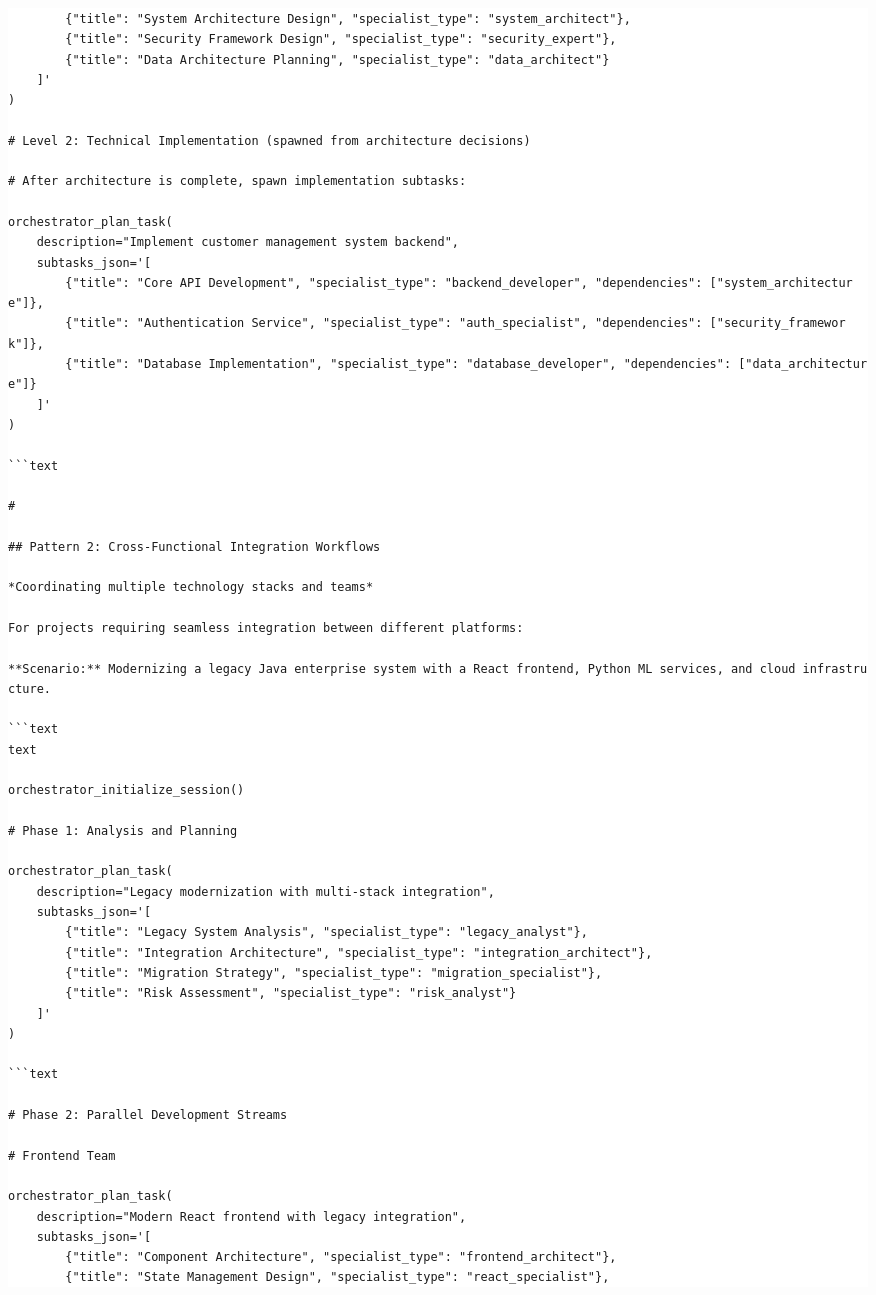```text
        {"title": "System Architecture Design", "specialist_type": "system_architect"},
        {"title": "Security Framework Design", "specialist_type": "security_expert"},
        {"title": "Data Architecture Planning", "specialist_type": "data_architect"}
    ]'
)

# Level 2: Technical Implementation (spawned from architecture decisions)

# After architecture is complete, spawn implementation subtasks:

orchestrator_plan_task(
    description="Implement customer management system backend",
    subtasks_json='[
        {"title": "Core API Development", "specialist_type": "backend_developer", "dependencies": ["system_architecture"]},
        {"title": "Authentication Service", "specialist_type": "auth_specialist", "dependencies": ["security_framework"]},
        {"title": "Database Implementation", "specialist_type": "database_developer", "dependencies": ["data_architecture"]}
    ]'
)

```text

#

## Pattern 2: Cross-Functional Integration Workflows

*Coordinating multiple technology stacks and teams*

For projects requiring seamless integration between different platforms:

**Scenario:** Modernizing a legacy Java enterprise system with a React frontend, Python ML services, and cloud infrastructure.

```text
text

orchestrator_initialize_session()

# Phase 1: Analysis and Planning

orchestrator_plan_task(
    description="Legacy modernization with multi-stack integration",
    subtasks_json='[
        {"title": "Legacy System Analysis", "specialist_type": "legacy_analyst"},
        {"title": "Integration Architecture", "specialist_type": "integration_architect"},
        {"title": "Migration Strategy", "specialist_type": "migration_specialist"},
        {"title": "Risk Assessment", "specialist_type": "risk_analyst"}
    ]'
)

```text

# Phase 2: Parallel Development Streams

# Frontend Team

orchestrator_plan_task(
    description="Modern React frontend with legacy integration",
    subtasks_json='[
        {"title": "Component Architecture", "specialist_type": "frontend_architect"},
        {"title": "State Management Design", "specialist_type": "react_specialist"},
```